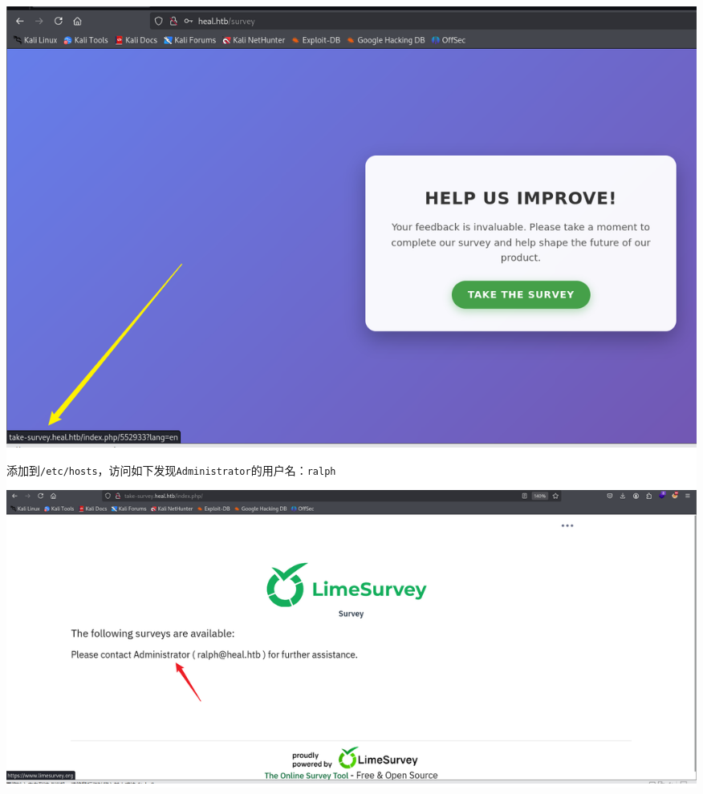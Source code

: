 ![](./images/image-73.png)

添加到`/etc/hosts`，访问如下发现`Administrator`的用户名：`ralph`

![](./images/image-75.png)
